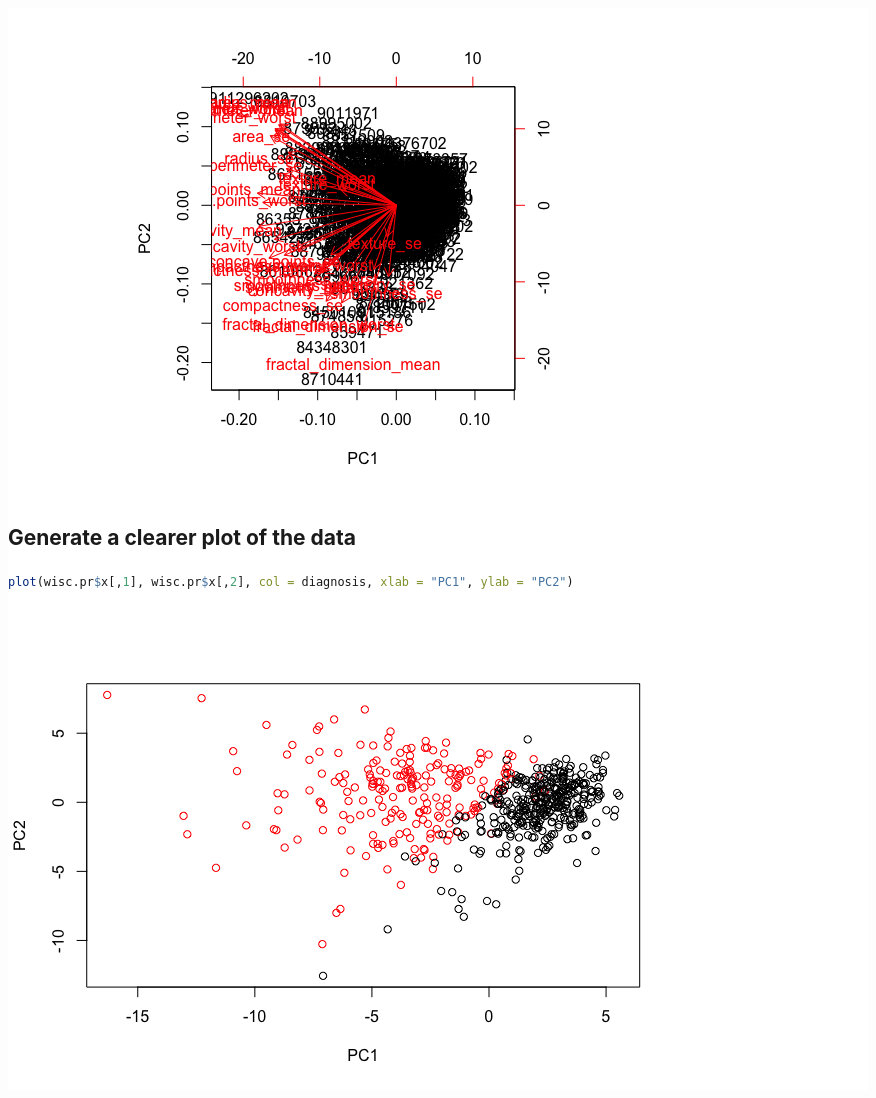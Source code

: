 ![](Class09_files/figure-markdown_github/unnamed-chunk-10-1.png)

Generate a clearer plot of the data
-----------------------------------

``` r
plot(wisc.pr$x[,1], wisc.pr$x[,2], col = diagnosis, xlab = "PC1", ylab = "PC2")
```

![](Class09_files/figure-markdown_github/unnamed-chunk-11-1.png)

